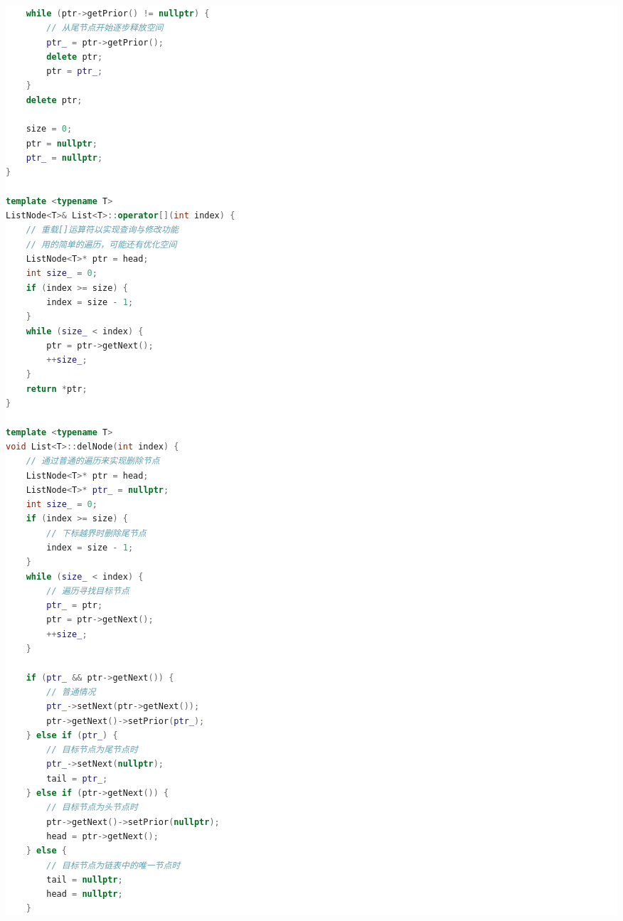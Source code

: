 ```cpp
    while (ptr->getPrior() != nullptr) {
        // 从尾节点开始逐步释放空间
        ptr_ = ptr->getPrior();
        delete ptr;
        ptr = ptr_;
    }
    delete ptr;

    size = 0;
    ptr = nullptr;
    ptr_ = nullptr;
}

template <typename T>
ListNode<T>& List<T>::operator[](int index) {
    // 重载[]运算符以实现查询与修改功能
    // 用的简单的遍历，可能还有优化空间
    ListNode<T>* ptr = head;
    int size_ = 0;
    if (index >= size) {
        index = size - 1;
    }
    while (size_ < index) {
        ptr = ptr->getNext();
        ++size_;
    }
    return *ptr;
}

template <typename T>
void List<T>::delNode(int index) {
    // 通过普通的遍历来实现删除节点
    ListNode<T>* ptr = head;
    ListNode<T>* ptr_ = nullptr;
    int size_ = 0;
    if (index >= size) {
        // 下标越界时删除尾节点
        index = size - 1;
    }
    while (size_ < index) {
        // 遍历寻找目标节点
        ptr_ = ptr;
        ptr = ptr->getNext();
        ++size_;
    }

    if (ptr_ && ptr->getNext()) {
        // 普通情况
        ptr_->setNext(ptr->getNext());
        ptr->getNext()->setPrior(ptr_);
    } else if (ptr_) {
        // 目标节点为尾节点时
        ptr_->setNext(nullptr);
        tail = ptr_;
    } else if (ptr->getNext()) {
        // 目标节点为头节点时
        ptr->getNext()->setPrior(nullptr);
        head = ptr->getNext();
    } else {
        // 目标节点为链表中的唯一节点时
        tail = nullptr;
        head = nullptr;
    }
```